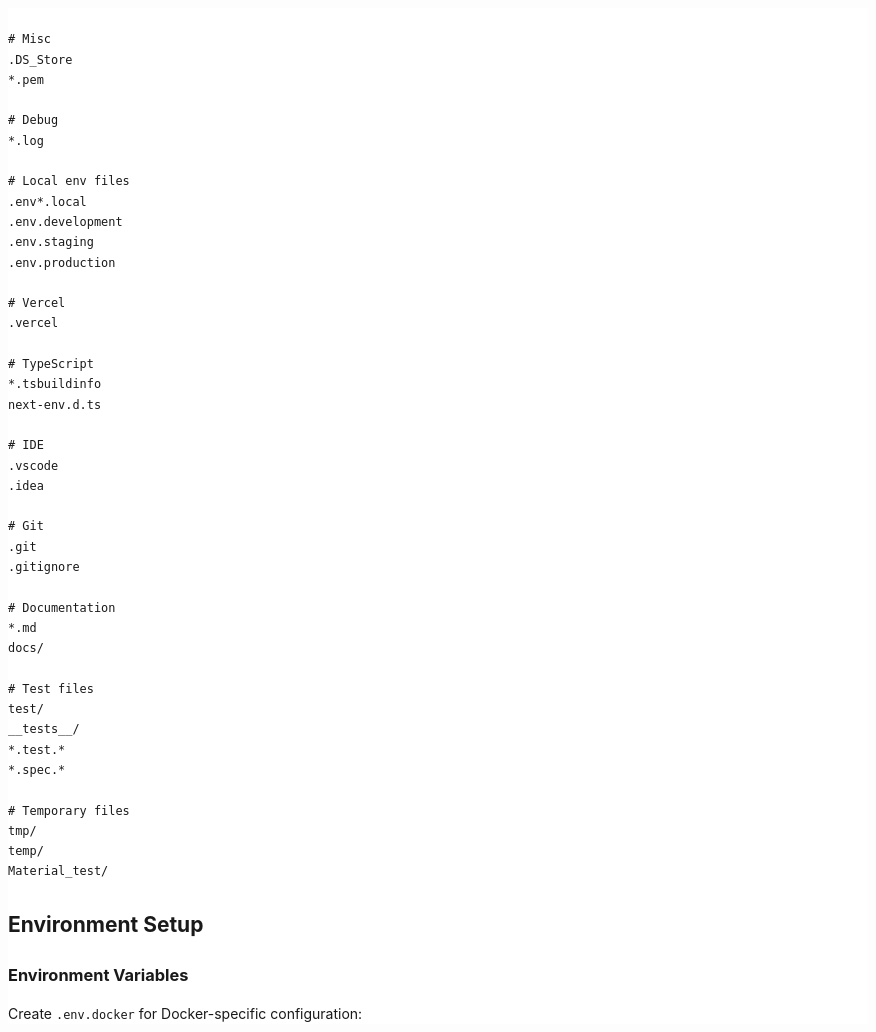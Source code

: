 ```### 

# Misc
.DS_Store
*.pem

# Debug
*.log

# Local env files
.env*.local
.env.development
.env.staging
.env.production

# Vercel
.vercel

# TypeScript
*.tsbuildinfo
next-env.d.ts

# IDE
.vscode
.idea

# Git
.git
.gitignore

# Documentation
*.md
docs/

# Test files
test/
__tests__/
*.test.*
*.spec.*

# Temporary files
tmp/
temp/
Material_test/
```

## Environment Setup

### Environment Variables

Create `.env.docker` for Docker-specific configuration:
